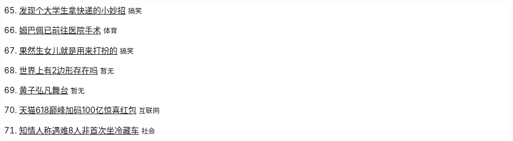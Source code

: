 65. [发现个大学生拿快递的小妙招](https://m.weibo.cn/search?containerid=100103type%3D1%26t%3D10%26q%3D%23%E5%8F%91%E7%8E%B0%E4%B8%AA%E5%A4%A7%E5%AD%A6%E7%94%9F%E6%8B%BF%E5%BF%AB%E9%80%92%E7%9A%84%E5%B0%8F%E5%A6%99%E6%8B%9B%23&stream_entry_id=31&isnewpage=1&extparam=seat%3D1%26dgr%3D0%26c_type%3D31%26flag%3D1%26realpos%3D45%26stream_entry_id%3D31%26lcate%3D5001%26band_rank%3D45%26filter_type%3Drealtimehot%26pos%3D45%26cate%3D5001%26q%3D%2523%25E5%258F%2591%25E7%258E%25B0%25E4%25B8%25AA%25E5%25A4%25A7%25E5%25AD%25A6%25E7%2594%259F%25E6%258B%25BF%25E5%25BF%25AB%25E9%2580%2592%25E7%259A%2584%25E5%25B0%258F%25E5%25A6%2599%25E6%258B%259B%2523%26display_time%3D1718674242%26pre_seqid%3D171867424242709455176) `搞笑` 

66. [姆巴佩已前往医院手术](https://m.weibo.cn/search?containerid=100103type%3D1%26t%3D10%26q%3D%23%E5%A7%86%E5%B7%B4%E4%BD%A9%E5%B7%B2%E5%89%8D%E5%BE%80%E5%8C%BB%E9%99%A2%E6%89%8B%E6%9C%AF%23&stream_entry_id=31&isnewpage=1&extparam=seat%3D1%26dgr%3D0%26c_type%3D31%26flag%3D0%26realpos%3D46%26stream_entry_id%3D31%26lcate%3D5001%26band_rank%3D46%26filter_type%3Drealtimehot%26pos%3D46%26cate%3D5001%26q%3D%2523%25E5%25A7%2586%25E5%25B7%25B4%25E4%25BD%25A9%25E5%25B7%25B2%25E5%2589%258D%25E5%25BE%2580%25E5%258C%25BB%25E9%2599%25A2%25E6%2589%258B%25E6%259C%25AF%2523%26display_time%3D1718674242%26pre_seqid%3D171867424242709455176) `体育` 

67. [果然生女儿就是用来打扮的](https://m.weibo.cn/search?containerid=100103type%3D1%26t%3D10%26q%3D%23%E6%9E%9C%E7%84%B6%E7%94%9F%E5%A5%B3%E5%84%BF%E5%B0%B1%E6%98%AF%E7%94%A8%E6%9D%A5%E6%89%93%E6%89%AE%E7%9A%84%23&stream_entry_id=31&isnewpage=1&extparam=seat%3D1%26dgr%3D0%26c_type%3D31%26flag%3D0%26realpos%3D47%26stream_entry_id%3D31%26lcate%3D5001%26band_rank%3D47%26filter_type%3Drealtimehot%26pos%3D47%26cate%3D5001%26q%3D%2523%25E6%259E%259C%25E7%2584%25B6%25E7%2594%259F%25E5%25A5%25B3%25E5%2584%25BF%25E5%25B0%25B1%25E6%2598%25AF%25E7%2594%25A8%25E6%259D%25A5%25E6%2589%2593%25E6%2589%25AE%25E7%259A%2584%2523%26display_time%3D1718674242%26pre_seqid%3D171867424242709455176) `搞笑` 

68. [世界上有2边形存在吗](https://m.weibo.cn/search?containerid=100103type%3D1%26t%3D10%26q%3D%E4%B8%96%E7%95%8C%E4%B8%8A%E6%9C%892%E8%BE%B9%E5%BD%A2%E5%AD%98%E5%9C%A8%E5%90%97&stream_entry_id=31&isnewpage=1&extparam=seat%3D1%26dgr%3D0%26c_type%3D31%26flag%3D1%26realpos%3D49%26stream_entry_id%3D31%26lcate%3D5001%26band_rank%3D49%26filter_type%3Drealtimehot%26pos%3D49%26cate%3D5001%26q%3D%25E4%25B8%2596%25E7%2595%258C%25E4%25B8%258A%25E6%259C%25892%25E8%25BE%25B9%25E5%25BD%25A2%25E5%25AD%2598%25E5%259C%25A8%25E5%2590%2597%26display_time%3D1718674242%26pre_seqid%3D171867424242709455176) `暂无` 

69. [黄子弘凡舞台](https://m.weibo.cn/search?containerid=100103type%3D1%26t%3D10%26q%3D%23%E9%BB%84%E5%AD%90%E5%BC%98%E5%87%A1%E8%88%9E%E5%8F%B0%23&stream_entry_id=31&isnewpage=1&extparam=seat%3D1%26dgr%3D0%26c_type%3D31%26flag%3D1%26realpos%3D50%26stream_entry_id%3D31%26lcate%3D5001%26band_rank%3D50%26filter_type%3Drealtimehot%26pos%3D50%26cate%3D5001%26q%3D%2523%25E9%25BB%2584%25E5%25AD%2590%25E5%25BC%2598%25E5%2587%25A1%25E8%2588%259E%25E5%258F%25B0%2523%26display_time%3D1718674242%26pre_seqid%3D171867424242709455176) `暂无` 

70. [天猫618巅峰加码100亿惊喜红包](https://m.weibo.cn/search?containerid=100103type%3D1%26t%3D10%26q%3D%23%E5%A4%A9%E7%8C%AB618%E5%B7%85%E5%B3%B0%E5%8A%A0%E7%A0%81100%E4%BA%BF%E6%83%8A%E5%96%9C%E7%BA%A2%E5%8C%85%23&stream_entry_id=31&isnewpage=1&extparam=seat%3D1%26dgr%3D0%26c_type%3D31%26adid%3D242187%26cate%3D5001%26stream_entry_id%3D31%26filter_type%3Drealtimehot%26lcate%3D5001%26band_rank%3D4%26pos%3D3%26topic_ad%3D1%26is_ad_pos%3D1%26q%3D%2523%25E5%25A4%25A9%25E7%258C%25AB618%25E5%25B7%2585%25E5%25B3%25B0%25E5%258A%25A0%25E7%25A0%2581100%25E4%25BA%25BF%25E6%2583%258A%25E5%2596%259C%25E7%25BA%25A2%25E5%258C%2585%2523%26display_time%3D1718669619%26pre_seqid%3D17186696197400047149) `互联网` 

71. [知情人称遇难8人非首次坐冷藏车](https://m.weibo.cn/search?containerid=100103type%3D1%26t%3D10%26q%3D%23%E7%9F%A5%E6%83%85%E4%BA%BA%E7%A7%B0%E9%81%87%E9%9A%BE8%E4%BA%BA%E9%9D%9E%E9%A6%96%E6%AC%A1%E5%9D%90%E5%86%B7%E8%97%8F%E8%BD%A6%23&stream_entry_id=31&isnewpage=1&extparam=seat%3D1%26dgr%3D0%26c_type%3D31%26flag%3D0%26realpos%3D14%26stream_entry_id%3D31%26lcate%3D5001%26band_rank%3D14%26filter_type%3Drealtimehot%26pos%3D14%26cate%3D5001%26q%3D%2523%25E7%259F%25A5%25E6%2583%2585%25E4%25BA%25BA%25E7%25A7%25B0%25E9%2581%2587%25E9%259A%25BE8%25E4%25BA%25BA%25E9%259D%259E%25E9%25A6%2596%25E6%25AC%25A1%25E5%259D%2590%25E5%2586%25B7%25E8%2597%258F%25E8%25BD%25A6%2523%26display_time%3D1718669619%26pre_seqid%3D17186696197400047149) `社会` 
